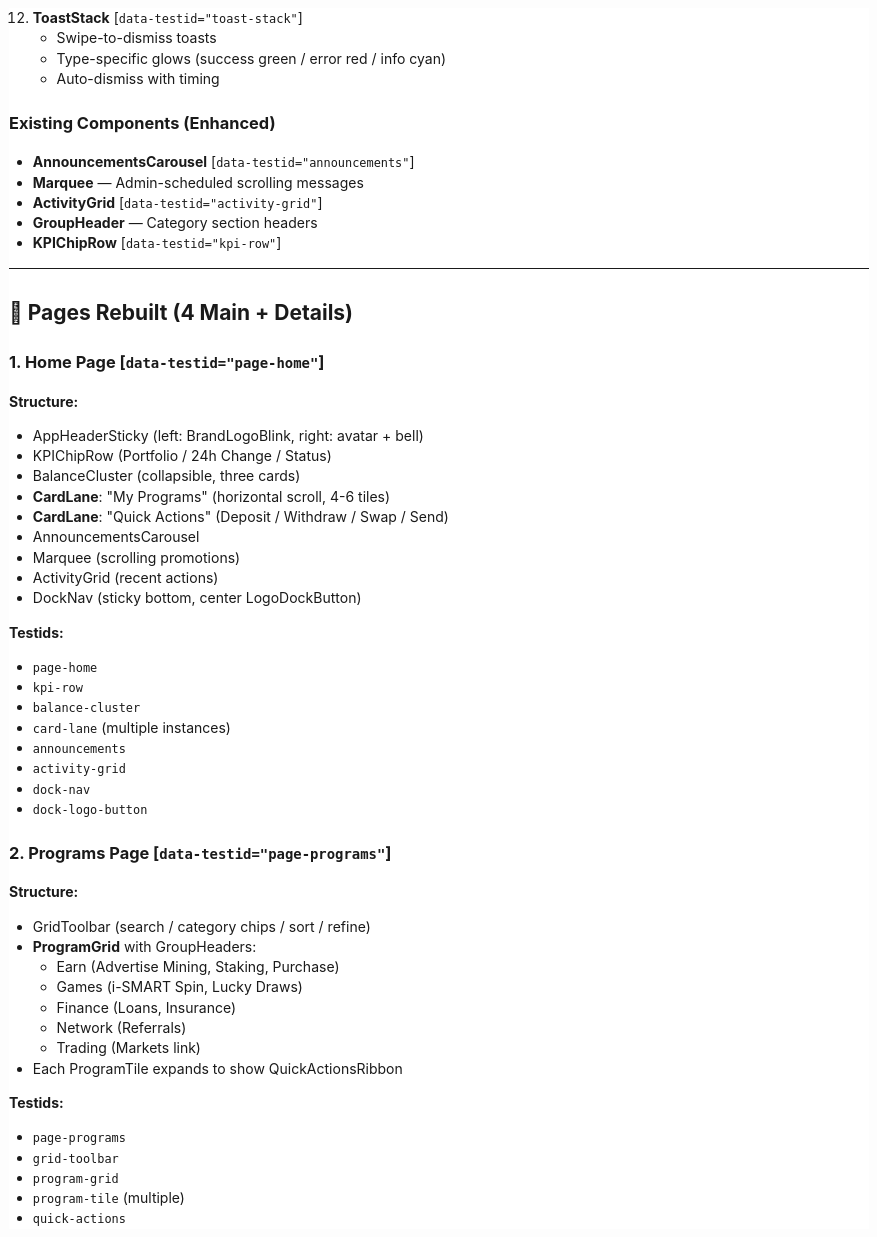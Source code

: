 12. **ToastStack** [`data-testid="toast-stack"`]
    - Swipe-to-dismiss toasts
    - Type-specific glows (success green / error red / info cyan)
    - Auto-dismiss with timing

### Existing Components (Enhanced)
- **AnnouncementsCarousel** [`data-testid="announcements"`]
- **Marquee** — Admin-scheduled scrolling messages
- **ActivityGrid** [`data-testid="activity-grid"`]
- **GroupHeader** — Category section headers
- **KPIChipRow** [`data-testid="kpi-row"`]

---

## 📱 Pages Rebuilt (4 Main + Details)

### 1. Home Page [`data-testid="page-home"`]
**Structure:**
- AppHeaderSticky (left: BrandLogoBlink, right: avatar + bell)
- KPIChipRow (Portfolio / 24h Change / Status)
- BalanceCluster (collapsible, three cards)
- **CardLane**: "My Programs" (horizontal scroll, 4-6 tiles)
- **CardLane**: "Quick Actions" (Deposit / Withdraw / Swap / Send)
- AnnouncementsCarousel
- Marquee (scrolling promotions)
- ActivityGrid (recent actions)
- DockNav (sticky bottom, center LogoDockButton)

**Testids:**
- `page-home`
- `kpi-row`
- `balance-cluster`
- `card-lane` (multiple instances)
- `announcements`
- `activity-grid`
- `dock-nav`
- `dock-logo-button`

### 2. Programs Page [`data-testid="page-programs"`]
**Structure:**
- GridToolbar (search / category chips / sort / refine)
- **ProgramGrid** with GroupHeaders:
  - Earn (Advertise Mining, Staking, Purchase)
  - Games (i-SMART Spin, Lucky Draws)
  - Finance (Loans, Insurance)
  - Network (Referrals)
  - Trading (Markets link)
- Each ProgramTile expands to show QuickActionsRibbon

**Testids:**
- `page-programs`
- `grid-toolbar`
- `program-grid`
- `program-tile` (multiple)
- `quick-actions`
